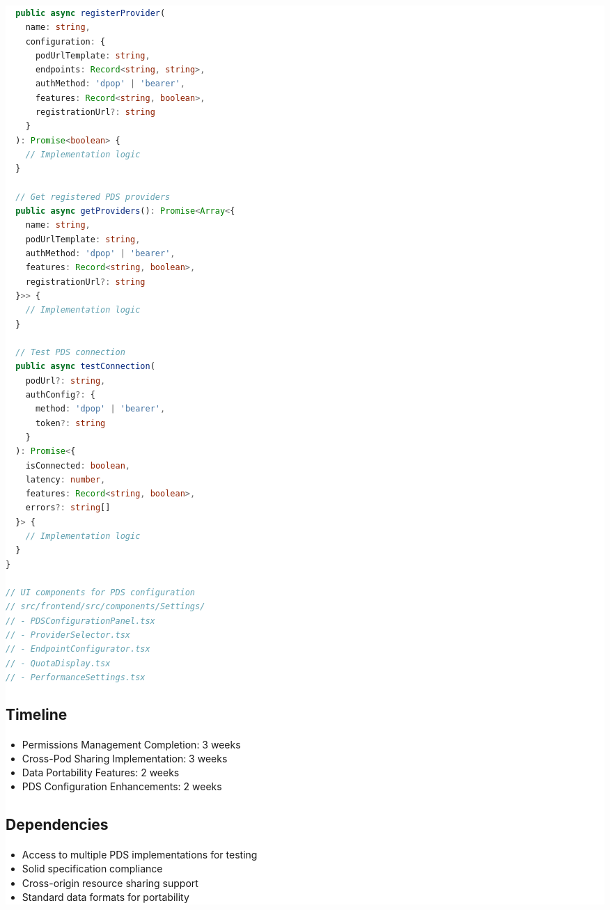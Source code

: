 ```typescript
  public async registerProvider(
    name: string,
    configuration: {
      podUrlTemplate: string,
      endpoints: Record<string, string>,
      authMethod: 'dpop' | 'bearer',
      features: Record<string, boolean>,
      registrationUrl?: string
    }
  ): Promise<boolean> {
    // Implementation logic
  }
  
  // Get registered PDS providers
  public async getProviders(): Promise<Array<{
    name: string,
    podUrlTemplate: string,
    authMethod: 'dpop' | 'bearer',
    features: Record<string, boolean>,
    registrationUrl?: string
  }>> {
    // Implementation logic
  }
  
  // Test PDS connection
  public async testConnection(
    podUrl?: string,
    authConfig?: {
      method: 'dpop' | 'bearer',
      token?: string
    }
  ): Promise<{
    isConnected: boolean,
    latency: number,
    features: Record<string, boolean>,
    errors?: string[]
  }> {
    // Implementation logic
  }
}

// UI components for PDS configuration
// src/frontend/src/components/Settings/
// - PDSConfigurationPanel.tsx
// - ProviderSelector.tsx
// - EndpointConfigurator.tsx
// - QuotaDisplay.tsx
// - PerformanceSettings.tsx
```

## Timeline
- Permissions Management Completion: 3 weeks
- Cross-Pod Sharing Implementation: 3 weeks
- Data Portability Features: 2 weeks
- PDS Configuration Enhancements: 2 weeks

## Dependencies
- Access to multiple PDS implementations for testing
- Solid specification compliance
- Cross-origin resource sharing support
- Standard data formats for portability
